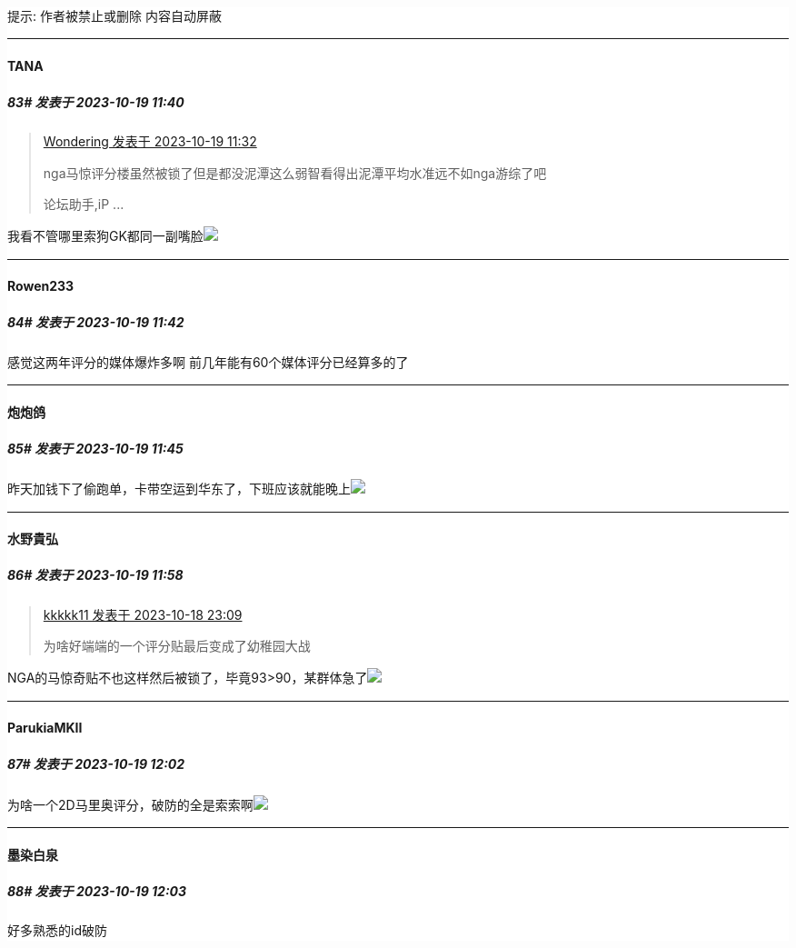 提示: 作者被禁止或删除 内容自动屏蔽

*****

####  TANA  
##### 83#       发表于 2023-10-19 11:40

<blockquote><a href="httphttps://bbs.saraba1st.com/2b/forum.php?mod=redirect&amp;goto=findpost&amp;pid=62761832&amp;ptid=2157192" target="_blank">Wondering 发表于 2023-10-19 11:32</a>

nga马惊评分楼虽然被锁了但是都没泥潭这么弱智看得出泥潭平均水准远不如nga游综了吧

论坛助手,iP ...</blockquote>
我看不管哪里索狗GK都同一副嘴脸<img src="https://static.saraba1st.com/image/smiley/face2017/048.png" referrerpolicy="no-referrer">

*****

####  Rowen233  
##### 84#       发表于 2023-10-19 11:42

感觉这两年评分的媒体爆炸多啊 前几年能有60个媒体评分已经算多的了

*****

####  炮炮鸽  
##### 85#       发表于 2023-10-19 11:45

 昨天加钱下了偷跑单，卡带空运到华东了，下班应该就能晚上<img src="https://static.saraba1st.com/image/smiley/face2017/072.png" referrerpolicy="no-referrer">

*****

####  水野貴弘  
##### 86#       发表于 2023-10-19 11:58

<blockquote><a href="httphttps://bbs.saraba1st.com/2b/forum.php?mod=redirect&amp;goto=findpost&amp;pid=62757670&amp;ptid=2157192" target="_blank">kkkkk11 发表于 2023-10-18 23:09</a>

为啥好端端的一个评分贴最后变成了幼稚园大战</blockquote>
NGA的马惊奇贴不也这样然后被锁了，毕竟93&gt;90，某群体急了<img src="https://static.saraba1st.com/image/smiley/face2017/049.png" referrerpolicy="no-referrer">

*****

####  ParukiaMKII  
##### 87#       发表于 2023-10-19 12:02

为啥一个2D马里奥评分，破防的全是索索啊<img src="https://static.saraba1st.com/image/smiley/face2017/067.png" referrerpolicy="no-referrer">

*****

####  墨染白泉  
##### 88#       发表于 2023-10-19 12:03

好多熟悉的id破防
